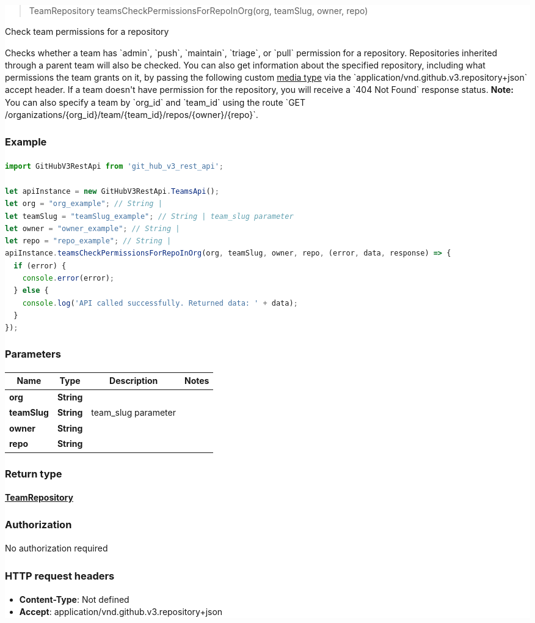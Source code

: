 > TeamRepository teamsCheckPermissionsForRepoInOrg(org, teamSlug, owner, repo)

Check team permissions for a repository

Checks whether a team has &#x60;admin&#x60;, &#x60;push&#x60;, &#x60;maintain&#x60;, &#x60;triage&#x60;, or &#x60;pull&#x60; permission for a repository. Repositories inherited through a parent team will also be checked.  You can also get information about the specified repository, including what permissions the team grants on it, by passing the following custom [media type](https://developer.github.com/v3/media/) via the &#x60;application/vnd.github.v3.repository+json&#x60; accept header.  If a team doesn&#39;t have permission for the repository, you will receive a &#x60;404 Not Found&#x60; response status.  **Note:** You can also specify a team by &#x60;org_id&#x60; and &#x60;team_id&#x60; using the route &#x60;GET /organizations/{org_id}/team/{team_id}/repos/{owner}/{repo}&#x60;.

### Example

```javascript
import GitHubV3RestApi from 'git_hub_v3_rest_api';

let apiInstance = new GitHubV3RestApi.TeamsApi();
let org = "org_example"; // String | 
let teamSlug = "teamSlug_example"; // String | team_slug parameter
let owner = "owner_example"; // String | 
let repo = "repo_example"; // String | 
apiInstance.teamsCheckPermissionsForRepoInOrg(org, teamSlug, owner, repo, (error, data, response) => {
  if (error) {
    console.error(error);
  } else {
    console.log('API called successfully. Returned data: ' + data);
  }
});
```

### Parameters


Name | Type | Description  | Notes
------------- | ------------- | ------------- | -------------
 **org** | **String**|  | 
 **teamSlug** | **String**| team_slug parameter | 
 **owner** | **String**|  | 
 **repo** | **String**|  | 

### Return type

[**TeamRepository**](TeamRepository.md)

### Authorization

No authorization required

### HTTP request headers

- **Content-Type**: Not defined
- **Accept**: application/vnd.github.v3.repository+json
